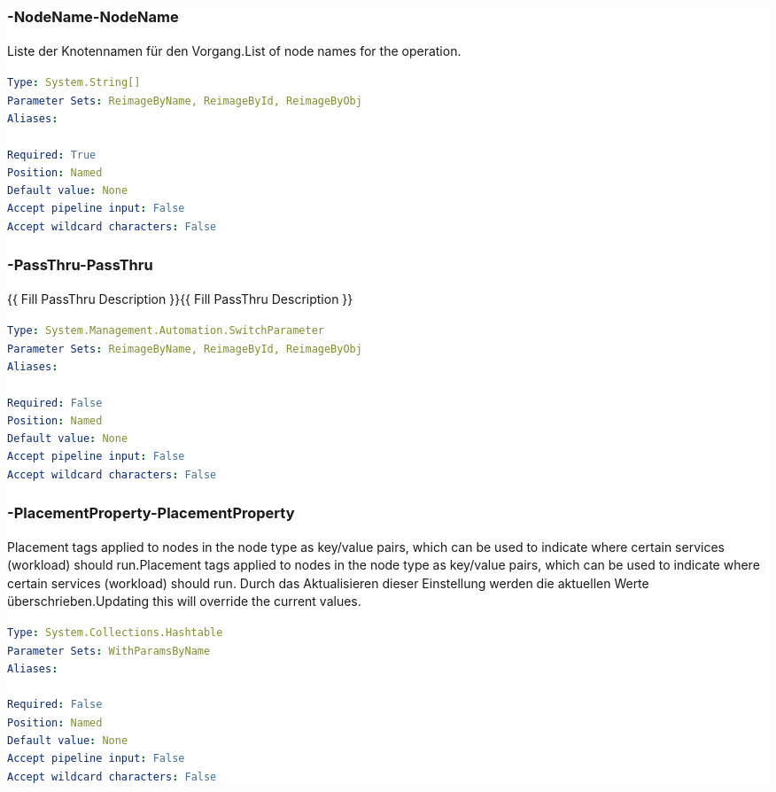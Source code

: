 ### <span data-ttu-id="49c5c-153">-NodeName</span><span class="sxs-lookup"><span data-stu-id="49c5c-153">-NodeName</span></span>
<span data-ttu-id="49c5c-154">Liste der Knotennamen für den Vorgang.</span><span class="sxs-lookup"><span data-stu-id="49c5c-154">List of node names for the operation.</span></span>

```yaml
Type: System.String[]
Parameter Sets: ReimageByName, ReimageById, ReimageByObj
Aliases:

Required: True
Position: Named
Default value: None
Accept pipeline input: False
Accept wildcard characters: False
```

### <span data-ttu-id="49c5c-155">-PassThru</span><span class="sxs-lookup"><span data-stu-id="49c5c-155">-PassThru</span></span>
<span data-ttu-id="49c5c-156">{{ Fill PassThru Description }}</span><span class="sxs-lookup"><span data-stu-id="49c5c-156">{{ Fill PassThru Description }}</span></span>

```yaml
Type: System.Management.Automation.SwitchParameter
Parameter Sets: ReimageByName, ReimageById, ReimageByObj
Aliases:

Required: False
Position: Named
Default value: None
Accept pipeline input: False
Accept wildcard characters: False
```

### <span data-ttu-id="49c5c-157">-PlacementProperty</span><span class="sxs-lookup"><span data-stu-id="49c5c-157">-PlacementProperty</span></span>
<span data-ttu-id="49c5c-158">Placement tags applied to nodes in the node type as key/value pairs, which can be used to indicate where certain services (workload) should run.</span><span class="sxs-lookup"><span data-stu-id="49c5c-158">Placement tags applied to nodes in the node type as key/value pairs, which can be used to indicate where certain services (workload) should run.</span></span> <span data-ttu-id="49c5c-159">Durch das Aktualisieren dieser Einstellung werden die aktuellen Werte überschrieben.</span><span class="sxs-lookup"><span data-stu-id="49c5c-159">Updating this will override the current values.</span></span>

```yaml
Type: System.Collections.Hashtable
Parameter Sets: WithParamsByName
Aliases:

Required: False
Position: Named
Default value: None
Accept pipeline input: False
Accept wildcard characters: False
```
